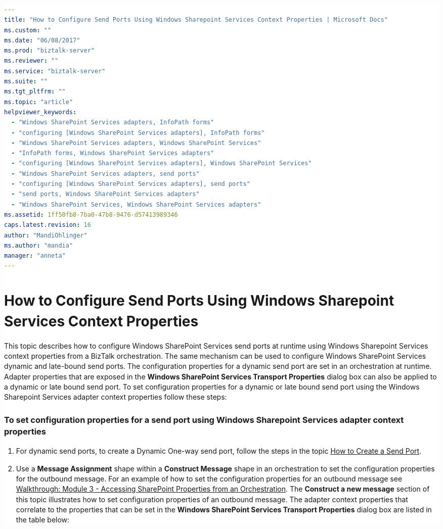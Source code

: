 ```yaml
---
title: "How to Configure Send Ports Using Windows Sharepoint Services Context Properties | Microsoft Docs"
ms.custom: ""
ms.date: "06/08/2017"
ms.prod: "biztalk-server"
ms.reviewer: ""
ms.service: "biztalk-server"
ms.suite: ""
ms.tgt_pltfrm: ""
ms.topic: "article"
helpviewer_keywords: 
  - "Windows SharePoint Services adapters, InfoPath forms"
  - "configuring [Windows SharePoint Services adapters], InfoPath forms"
  - "Windows SharePoint Services adapters, Windows SharePoint Services"
  - "InfoPath forms, Windows SharePoint Services adapters"
  - "configuring [Windows SharePoint Services adapters], Windows SharePoint Services"
  - "Windows SharePoint Services adapters, send ports"
  - "configuring [Windows SharePoint Services adapters], send ports"
  - "send ports, Windows SharePoint Services adapters"
  - "Windows SharePoint Services, Windows SharePoint Services adapters"
ms.assetid: 1ff50fb8-7ba0-47b8-9476-d57413989346
caps.latest.revision: 16
author: "MandiOhlinger"
ms.author: "mandia"
manager: "anneta"
---
```

# How to Configure Send Ports Using Windows Sharepoint Services Context Properties
This topic describes how to configure Windows SharePoint Services send ports at runtime using Windows Sharepoint Services context properties from a BizTalk orchestration. The same mechanism can be used to configure Windows SharePoint Services dynamic and late-bound send ports. The configuration properties for a dynamic send port are set in an orchestration at runtime. Adapter properties that are exposed in the **Windows SharePoint Services Transport Properties** dialog box can also be applied to a dynamic or late bound send port. To set configuration properties for a dynamic or late bound send port using the Windows Sharepoint Services adapter context properties follow these steps:  
  
### To set configuration properties for a send port using Windows Sharepoint Services adapter context properties  
  
1.  For dynamic send ports, to create a Dynamic One-way send port, follow the steps in the topic [How to Create a Send Port](../core/how-to-create-a-send-port2.md).  
  
2.  Use a **Message Assignment** shape within a **Construct Message** shape in an orchestration to set the configuration properties for the outbound message. For an example of how to set the configuration properties for an outbound message see [Walkthrough: Module 3 - Accessing SharePoint Properties from an Orchestration](../core/walkthrough-module-3-accessing-sharepoint-properties-from-an-orchestration.md). The **Construct a new message** section of this topic illustrates how to set configuration properties of an outbound message. The adapter context properties that correlate to the properties that can be set in the **Windows SharePoint Services Transport Properties** dialog box are listed in the table below:  
  